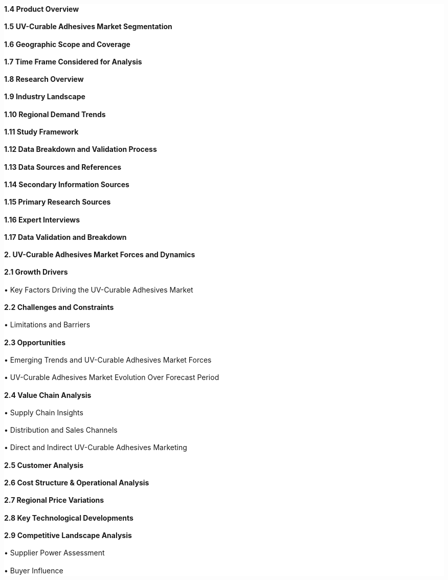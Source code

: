<strong>1.4 Product Overview</strong>

<strong>1.5 UV-Curable Adhesives Market Segmentation</strong>

<strong>1.6 Geographic Scope and Coverage</strong>

<strong>1.7 Time Frame Considered for Analysis</strong>

<strong>1.8 Research Overview</strong>

<strong>1.9 Industry Landscape</strong>

<strong>1.10 Regional Demand Trends</strong>

<strong>1.11 Study Framework</strong>

<strong>1.12 Data Breakdown and Validation Process</strong>

<strong>1.13 Data Sources and References</strong>

<strong>1.14 Secondary Information Sources</strong>

<strong>1.15 Primary Research Sources</strong>

<strong>1.16 Expert Interviews</strong>

<strong>1.17 Data Validation and Breakdown</strong>

<strong>2. UV-Curable Adhesives Market Forces and Dynamics</strong>

<strong>2.1 Growth Drivers</strong>

• Key Factors Driving the UV-Curable Adhesives Market

<strong>2.2 Challenges and Constraints</strong>

• Limitations and Barriers

<strong>2.3 Opportunities</strong>

• Emerging Trends and UV-Curable Adhesives Market Forces

• UV-Curable Adhesives Market Evolution Over Forecast Period

<strong>2.4 Value Chain Analysis</strong>

• Supply Chain Insights

• Distribution and Sales Channels

• Direct and Indirect UV-Curable Adhesives Marketing

<strong>2.5 Customer Analysis</strong>

<strong>2.6 Cost Structure & Operational Analysis</strong>

<strong>2.7 Regional Price Variations</strong>

<strong>2.8 Key Technological Developments</strong>

<strong>2.9 Competitive Landscape Analysis</strong>

• Supplier Power Assessment

• Buyer Influence
